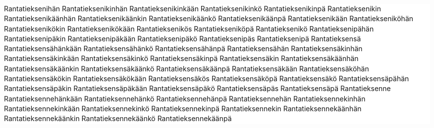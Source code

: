 Rantatieksenihän
Rantatieksenikinhän
Rantatieksenikinkään
Rantatieksenikinkö
Rantatieksenikinpä
Rantatieksenikin
Rantatieksenikäänhän
Rantatieksenikäänkin
Rantatieksenikäänkö
Rantatieksenikäänpä
Rantatieksenikään
Rantatiekseniköhän
Rantatieksenikökin
Rantatieksenikökään
Rantatieksenikös
Rantatiekseniköpä
Rantatieksenikö
Rantatieksenipähän
Rantatieksenipäkin
Rantatieksenipäkään
Rantatieksenipäkö
Rantatieksenipäs
Rantatieksenipä
Rantatieksensä
Rantatieksensähänkään
Rantatieksensähänkö
Rantatieksensähänpä
Rantatieksensähän
Rantatieksensäkinhän
Rantatieksensäkinkään
Rantatieksensäkinkö
Rantatieksensäkinpä
Rantatieksensäkin
Rantatieksensäkäänhän
Rantatieksensäkäänkin
Rantatieksensäkäänkö
Rantatieksensäkäänpä
Rantatieksensäkään
Rantatieksensäköhän
Rantatieksensäkökin
Rantatieksensäkökään
Rantatieksensäkös
Rantatieksensäköpä
Rantatieksensäkö
Rantatieksensäpähän
Rantatieksensäpäkin
Rantatieksensäpäkään
Rantatieksensäpäkö
Rantatieksensäpäs
Rantatieksensäpä
Rantatieksenne
Rantatieksennehänkään
Rantatieksennehänkö
Rantatieksennehänpä
Rantatieksennehän
Rantatieksennekinhän
Rantatieksennekinkään
Rantatieksennekinkö
Rantatieksennekinpä
Rantatieksennekin
Rantatieksennekäänhän
Rantatieksennekäänkin
Rantatieksennekäänkö
Rantatieksennekäänpä